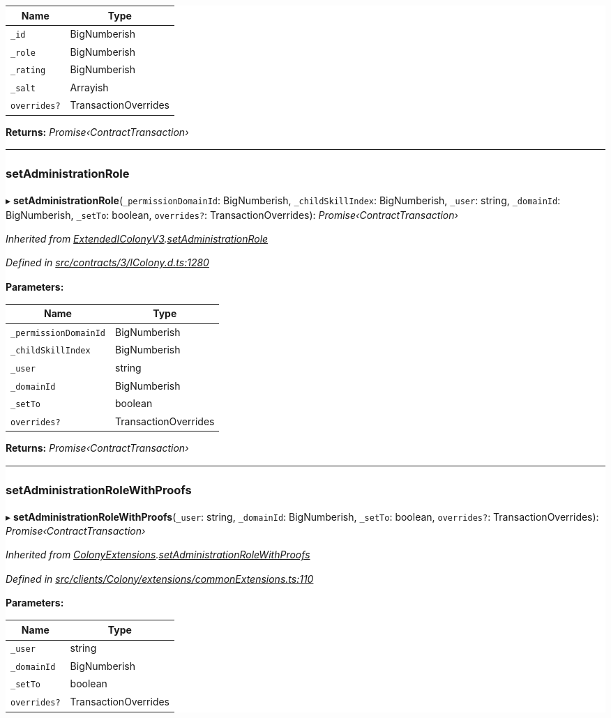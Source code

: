 Name | Type |
------ | ------ |
`_id` | BigNumberish |
`_role` | BigNumberish |
`_rating` | BigNumberish |
`_salt` | Arrayish |
`overrides?` | TransactionOverrides |

**Returns:** *Promise‹ContractTransaction›*

___

###  setAdministrationRole

▸ **setAdministrationRole**(`_permissionDomainId`: BigNumberish, `_childSkillIndex`: BigNumberish, `_user`: string, `_domainId`: BigNumberish, `_setTo`: boolean, `overrides?`: TransactionOverrides): *Promise‹ContractTransaction›*

*Inherited from [ExtendedIColonyV3](_clients_colony_colonyclientv3_.extendedicolonyv3.md).[setAdministrationRole](_clients_colony_colonyclientv3_.extendedicolonyv3.md#setadministrationrole)*

*Defined in [src/contracts/3/IColony.d.ts:1280](https://github.com/JoinColony/colonyJS/blob/8037c41/src/contracts/3/IColony.d.ts#L1280)*

**Parameters:**

Name | Type |
------ | ------ |
`_permissionDomainId` | BigNumberish |
`_childSkillIndex` | BigNumberish |
`_user` | string |
`_domainId` | BigNumberish |
`_setTo` | boolean |
`overrides?` | TransactionOverrides |

**Returns:** *Promise‹ContractTransaction›*

___

###  setAdministrationRoleWithProofs

▸ **setAdministrationRoleWithProofs**(`_user`: string, `_domainId`: BigNumberish, `_setTo`: boolean, `overrides?`: TransactionOverrides): *Promise‹ContractTransaction›*

*Inherited from [ColonyExtensions](_clients_colony_extensions_commonextensions_.colonyextensions.md).[setAdministrationRoleWithProofs](_clients_colony_extensions_commonextensions_.colonyextensions.md#setadministrationrolewithproofs)*

*Defined in [src/clients/Colony/extensions/commonExtensions.ts:110](https://github.com/JoinColony/colonyJS/blob/8037c41/src/clients/Colony/extensions/commonExtensions.ts#L110)*

**Parameters:**

Name | Type |
------ | ------ |
`_user` | string |
`_domainId` | BigNumberish |
`_setTo` | boolean |
`overrides?` | TransactionOverrides |
